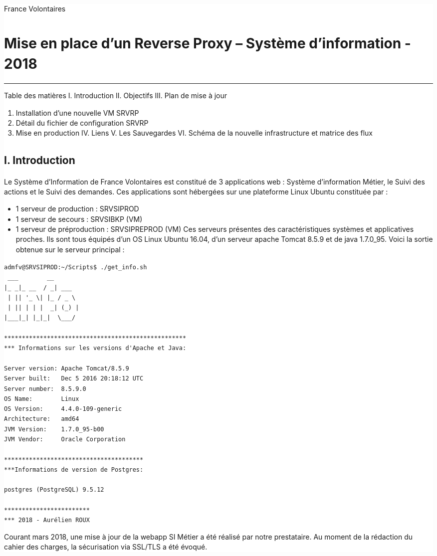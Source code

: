 France Volontaires

# Mise en place d’un Reverse Proxy – Système d’information - 2018
---
Table des matières
I.	Introduction
II.	Objectifs
III.	Plan de mise à jour
1)	Installation d’une nouvelle VM SRVRP
2)	Détail du fichier de configuration SRVRP
3)	Mise en production
IV.	Liens
V.	Les Sauvegardes
VI.	Schéma de la nouvelle infrastructure et matrice des flux


## I.	Introduction

Le Système d’Information de France Volontaires est constitué de 3 applications web : Système d’information Métier, le Suivi des actions et le Suivi des demandes.
Ces applications sont hébergées sur une plateforme Linux Ubuntu constituée par :
-	1 serveur de production : SRVSIPROD
-	1 serveur de secours : SRVSIBKP (VM)
-	1 serveur de préproduction : SRVSIPREPROD (VM)
Ces serveurs présentes des caractéristiques systèmes et applicatives proches. Ils sont tous équipés d’un OS Linux Ubuntu 16.04, d’un serveur apache Tomcat 8.5.9 et de java 1.7.0_95.
Voici la sortie obtenue sur le serveur principal : 
````
admfv@SRVSIPROD:~/Scripts$ ./get_info.sh
 ___        __
|_ _|_ __  / _| ___
 | || '_ \| |_ / _ \
 | || | | |  _| (_) |
|___|_| |_|_|  \___/

***************************************************
*** Informations sur les versions d'Apache et Java:

Server version: Apache Tomcat/8.5.9
Server built:   Dec 5 2016 20:18:12 UTC
Server number:  8.5.9.0
OS Name:        Linux
OS Version:     4.4.0-109-generic
Architecture:   amd64
JVM Version:    1.7.0_95-b00
JVM Vendor:     Oracle Corporation

***************************************
***Informations de version de Postgres:

postgres (PostgreSQL) 9.5.12

************************
*** 2018 - Aurélien ROUX
````
Courant mars 2018, une mise à jour de la webapp SI Métier a été réalisé par notre prestataire. Au moment de la rédaction du cahier des charges, la sécurisation via SSL/TLS a été évoqué.
